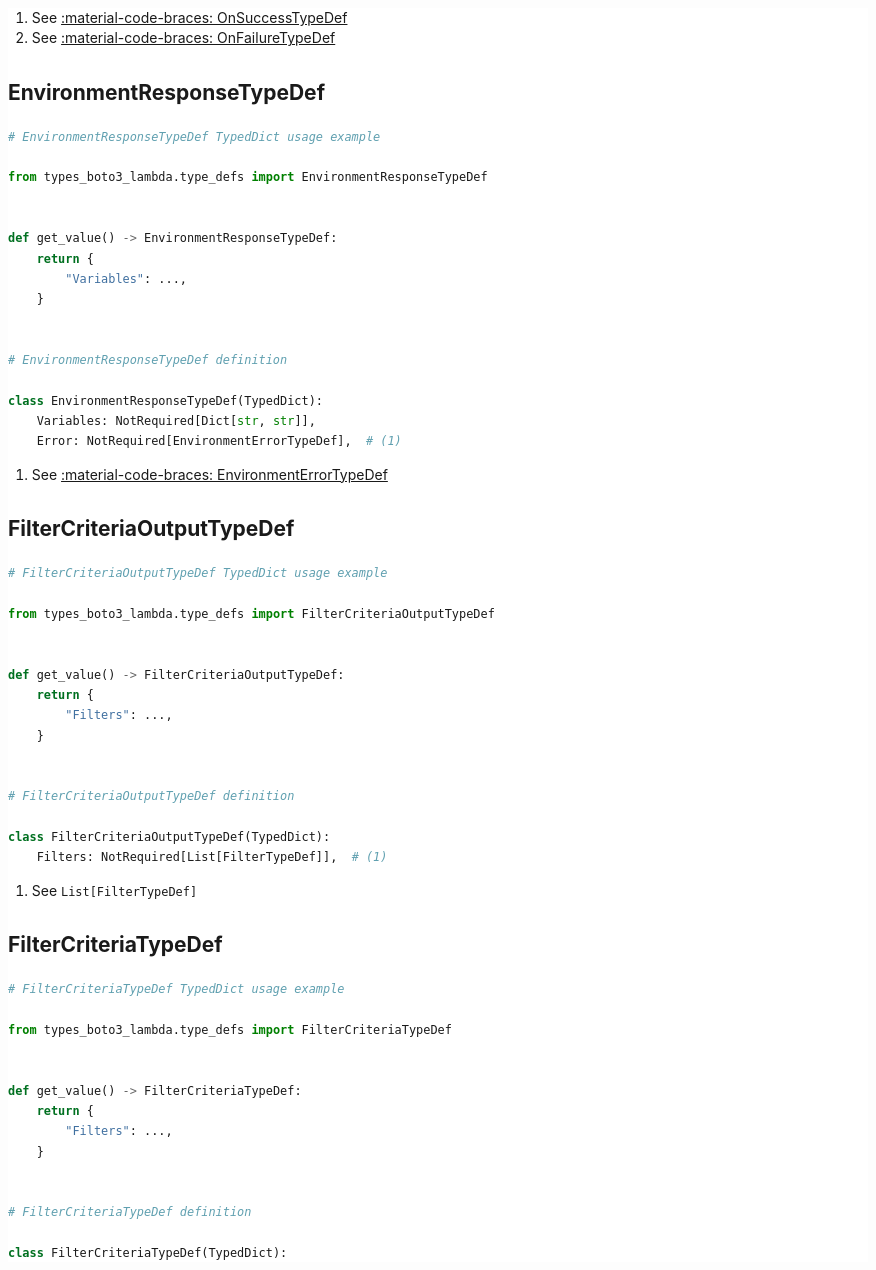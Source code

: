1. See [:material-code-braces: OnSuccessTypeDef](./type_defs.md#onsuccesstypedef)
2. See [:material-code-braces: OnFailureTypeDef](./type_defs.md#onfailuretypedef)

## EnvironmentResponseTypeDef

```python
# EnvironmentResponseTypeDef TypedDict usage example

from types_boto3_lambda.type_defs import EnvironmentResponseTypeDef


def get_value() -> EnvironmentResponseTypeDef:
    return {
        "Variables": ...,
    }


# EnvironmentResponseTypeDef definition

class EnvironmentResponseTypeDef(TypedDict):
    Variables: NotRequired[Dict[str, str]],
    Error: NotRequired[EnvironmentErrorTypeDef],  # (1)
```

1. See [:material-code-braces: EnvironmentErrorTypeDef](./type_defs.md#environmenterrortypedef)

## FilterCriteriaOutputTypeDef

```python
# FilterCriteriaOutputTypeDef TypedDict usage example

from types_boto3_lambda.type_defs import FilterCriteriaOutputTypeDef


def get_value() -> FilterCriteriaOutputTypeDef:
    return {
        "Filters": ...,
    }


# FilterCriteriaOutputTypeDef definition

class FilterCriteriaOutputTypeDef(TypedDict):
    Filters: NotRequired[List[FilterTypeDef]],  # (1)
```

1. See `List[FilterTypeDef]`

## FilterCriteriaTypeDef

```python
# FilterCriteriaTypeDef TypedDict usage example

from types_boto3_lambda.type_defs import FilterCriteriaTypeDef


def get_value() -> FilterCriteriaTypeDef:
    return {
        "Filters": ...,
    }


# FilterCriteriaTypeDef definition

class FilterCriteriaTypeDef(TypedDict):
```
